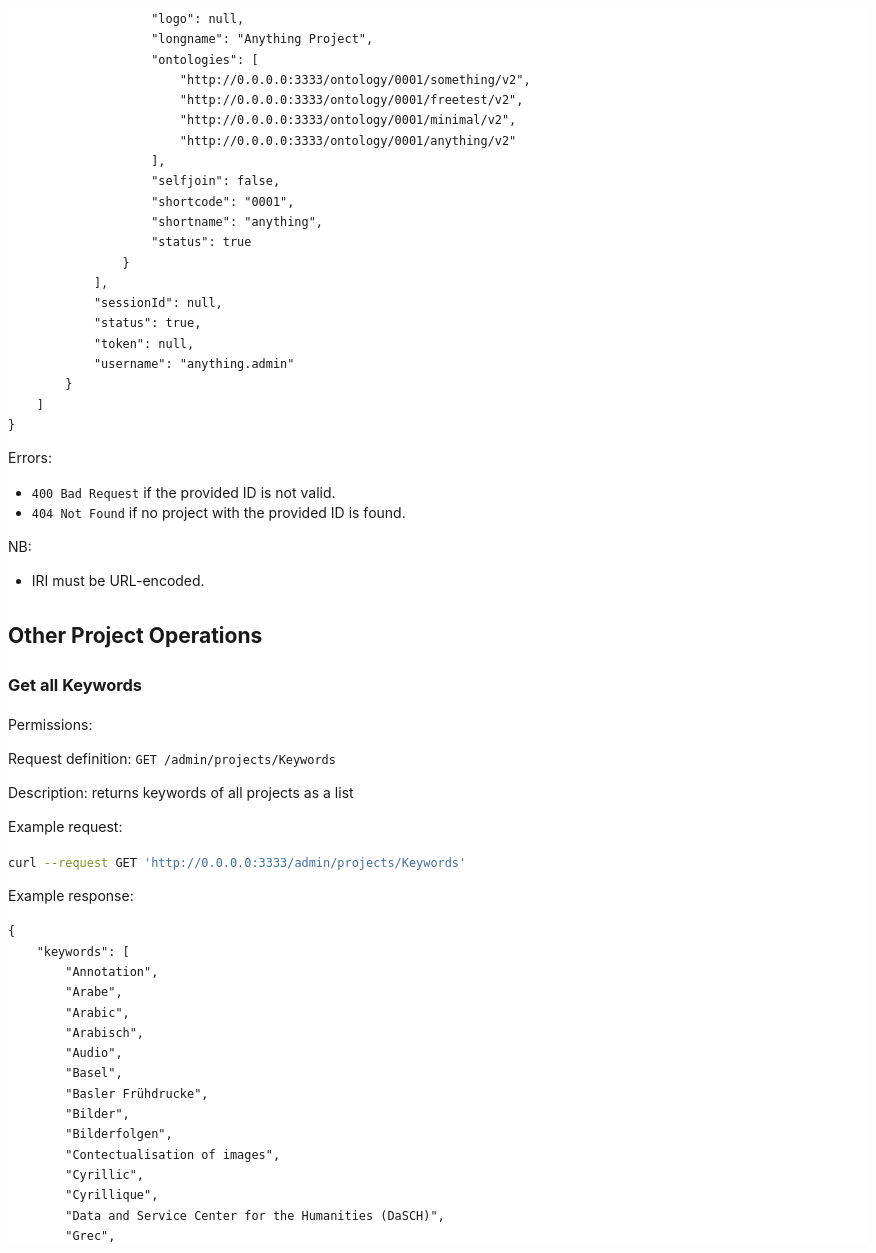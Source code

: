 ```jsonc
                    "logo": null,
                    "longname": "Anything Project",
                    "ontologies": [
                        "http://0.0.0.0:3333/ontology/0001/something/v2",
                        "http://0.0.0.0:3333/ontology/0001/freetest/v2",
                        "http://0.0.0.0:3333/ontology/0001/minimal/v2",
                        "http://0.0.0.0:3333/ontology/0001/anything/v2"
                    ],
                    "selfjoin": false,
                    "shortcode": "0001",
                    "shortname": "anything",
                    "status": true
                }
            ],
            "sessionId": null,
            "status": true,
            "token": null,
            "username": "anything.admin"
        }
    ]
}

```

Errors:

- `400 Bad Request` if the provided ID is not valid.
- `404 Not Found` if no project with the provided ID is found.

NB:

- IRI must be URL-encoded.

## Other Project Operations

### Get all Keywords

Permissions:

Request definition: `GET /admin/projects/Keywords`

Description: returns keywords of all projects as a list

Example request:

```bash
curl --request GET 'http://0.0.0.0:3333/admin/projects/Keywords'
```

Example response:

```jsonc
{
    "keywords": [
        "Annotation",
        "Arabe",
        "Arabic",
        "Arabisch",
        "Audio",
        "Basel",
        "Basler Frühdrucke",
        "Bilder",
        "Bilderfolgen",
        "Contectualisation of images",
        "Cyrillic",
        "Cyrillique",
        "Data and Service Center for the Humanities (DaSCH)",
        "Grec",
```